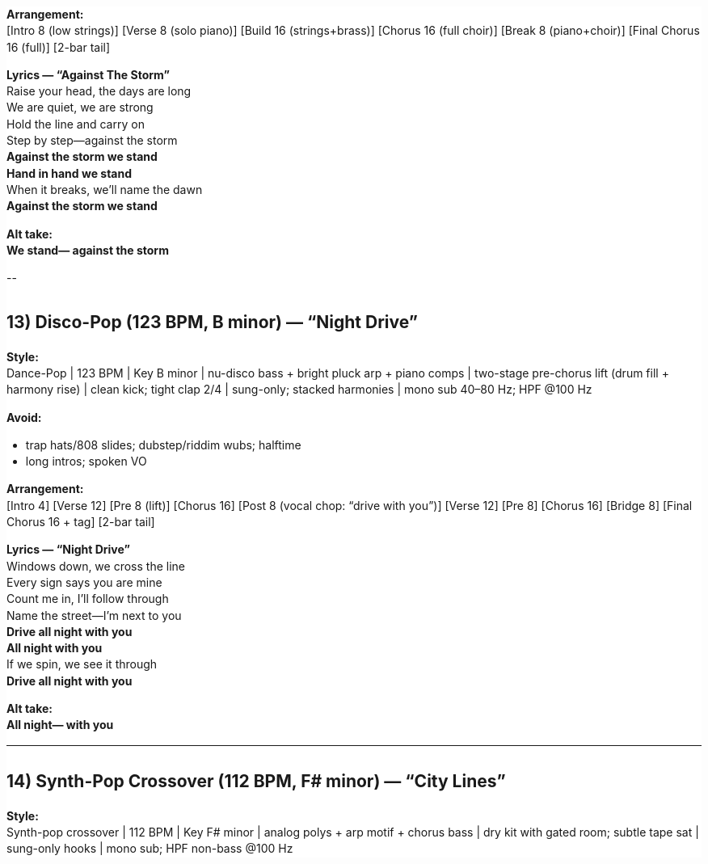 **Arrangement:**  
[Intro 8 (low strings)] [Verse 8 (solo piano)] [Build 16 (strings+brass)] [Chorus 16 (full choir)] [Break 8 (piano+choir)] [Final Chorus 16 (full)] [2-bar tail]

**Lyrics — “Against The Storm”**  
Raise your head, the days are long  
We are quiet, we are strong  
Hold the line and carry on  
Step by step—against the storm  
**Against the storm we stand**  
**Hand in hand we stand**  
When it breaks, we’ll name the dawn  
**Against the storm we stand**

**Alt take:**  
**We stand— against the storm**

--

## 13) Disco-Pop (123 BPM, B minor) — “Night Drive”
**Style:**  
Dance-Pop | 123 BPM | Key B minor | nu-disco bass + bright pluck arp + piano comps | two-stage pre-chorus lift (drum fill + harmony rise) | clean kick; tight clap 2/4 | sung-only; stacked harmonies | mono sub 40–80 Hz; HPF @100 Hz

**Avoid:**  
- trap hats/808 slides; dubstep/riddim wubs; halftime  
- long intros; spoken VO

**Arrangement:**  
[Intro 4] [Verse 12] [Pre 8 (lift)] [Chorus 16] [Post 8 (vocal chop: “drive with you”)] [Verse 12] [Pre 8] [Chorus 16] [Bridge 8] [Final Chorus 16 + tag] [2-bar tail]

**Lyrics — “Night Drive”**  
Windows down, we cross the line  
Every sign says you are mine  
Count me in, I’ll follow through  
Name the street—I’m next to you  
**Drive all night with you**  
**All night with you**  
If we spin, we see it through  
**Drive all night with you**

**Alt take:**  
**All night— with you**

---

## 14) Synth-Pop Crossover (112 BPM, F# minor) — “City Lines”
**Style:**  
Synth-pop crossover | 112 BPM | Key F# minor | analog polys + arp motif + chorus bass | dry kit with gated room; subtle tape sat | sung-only hooks | mono sub; HPF non-bass @100 Hz
